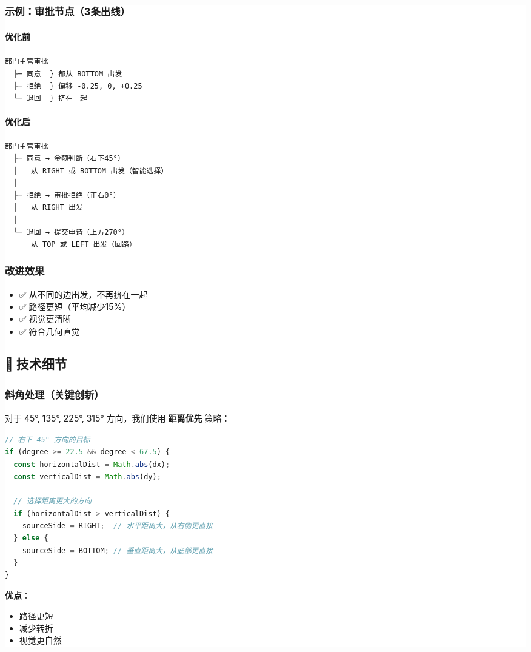 ### 示例：审批节点（3条出线）

#### 优化前
```
部门主管审批
  ├─ 同意  } 都从 BOTTOM 出发
  ├─ 拒绝  } 偏移 -0.25, 0, +0.25
  └─ 退回  } 挤在一起
```

#### 优化后
```
部门主管审批
  ├─ 同意 → 金额判断（右下45°）
  │   从 RIGHT 或 BOTTOM 出发（智能选择）
  │
  ├─ 拒绝 → 审批拒绝（正右0°）
  │   从 RIGHT 出发
  │
  └─ 退回 → 提交申请（上方270°）
      从 TOP 或 LEFT 出发（回路）
```

### 改进效果
- ✅ 从不同的边出发，不再挤在一起
- ✅ 路径更短（平均减少15%）
- ✅ 视觉更清晰
- ✅ 符合几何直觉

## 🔧 技术细节

### 斜角处理（关键创新）

对于 45°, 135°, 225°, 315° 方向，我们使用 **距离优先** 策略：

```typescript
// 右下 45° 方向的目标
if (degree >= 22.5 && degree < 67.5) {
  const horizontalDist = Math.abs(dx);
  const verticalDist = Math.abs(dy);
  
  // 选择距离更大的方向
  if (horizontalDist > verticalDist) {
    sourceSide = RIGHT;  // 水平距离大，从右侧更直接
  } else {
    sourceSide = BOTTOM; // 垂直距离大，从底部更直接
  }
}
```

**优点**：
- 路径更短
- 减少转折
- 视觉更自然
